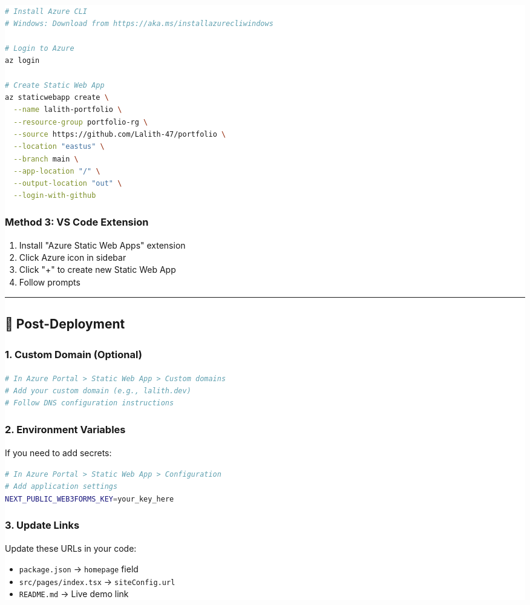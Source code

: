 ```bash
# Install Azure CLI
# Windows: Download from https://aka.ms/installazurecliwindows

# Login to Azure
az login

# Create Static Web App
az staticwebapp create \
  --name lalith-portfolio \
  --resource-group portfolio-rg \
  --source https://github.com/Lalith-47/portfolio \
  --location "eastus" \
  --branch main \
  --app-location "/" \
  --output-location "out" \
  --login-with-github
```

### Method 3: VS Code Extension

1. Install "Azure Static Web Apps" extension
2. Click Azure icon in sidebar
3. Click "+" to create new Static Web App
4. Follow prompts

---

## 🎯 Post-Deployment

### 1. Custom Domain (Optional)

```bash
# In Azure Portal > Static Web App > Custom domains
# Add your custom domain (e.g., lalith.dev)
# Follow DNS configuration instructions
```

### 2. Environment Variables

If you need to add secrets:

```bash
# In Azure Portal > Static Web App > Configuration
# Add application settings
NEXT_PUBLIC_WEB3FORMS_KEY=your_key_here
```

### 3. Update Links

Update these URLs in your code:

- `package.json` → `homepage` field
- `src/pages/index.tsx` → `siteConfig.url`
- `README.md` → Live demo link
